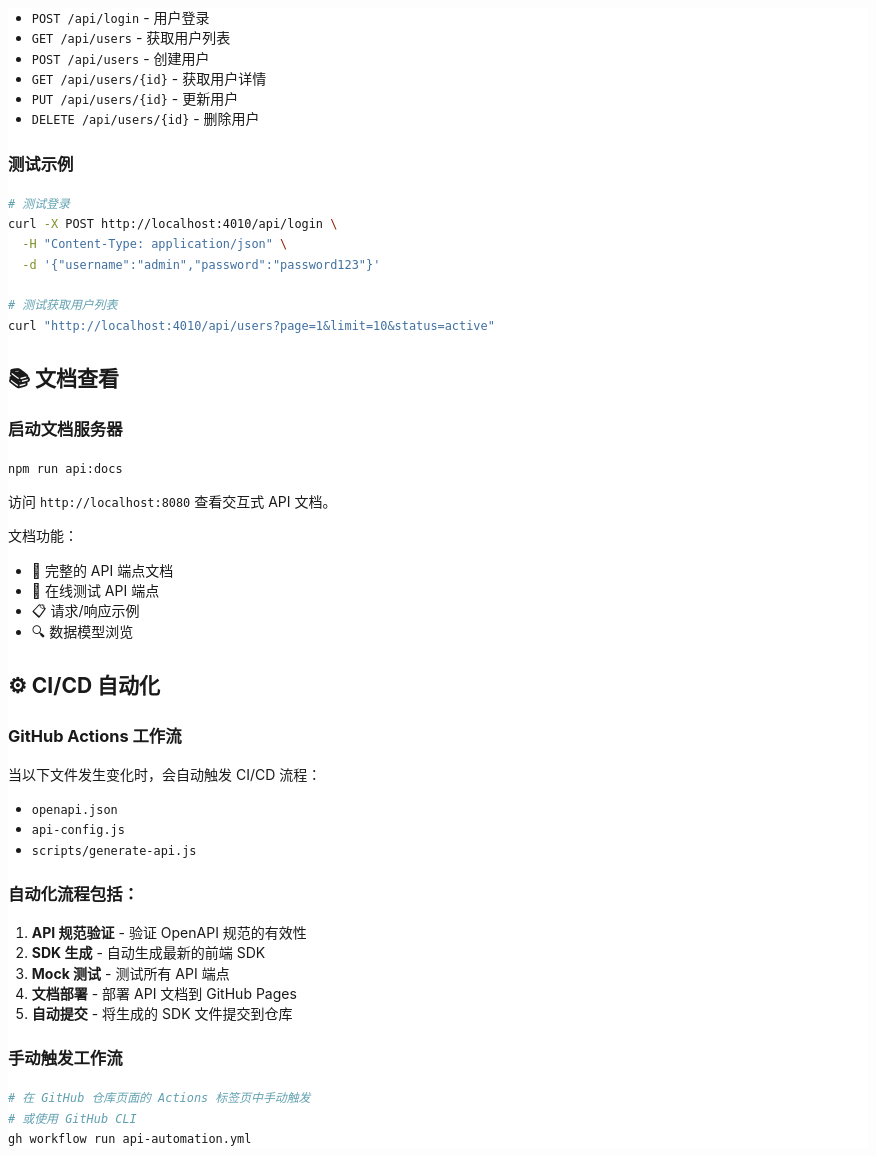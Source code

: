 - `POST /api/login` - 用户登录
- `GET /api/users` - 获取用户列表
- `POST /api/users` - 创建用户
- `GET /api/users/{id}` - 获取用户详情
- `PUT /api/users/{id}` - 更新用户
- `DELETE /api/users/{id}` - 删除用户

### 测试示例
```bash
# 测试登录
curl -X POST http://localhost:4010/api/login \
  -H "Content-Type: application/json" \
  -d '{"username":"admin","password":"password123"}'

# 测试获取用户列表
curl "http://localhost:4010/api/users?page=1&limit=10&status=active"
```

## 📚 文档查看

### 启动文档服务器
```bash
npm run api:docs
```

访问 `http://localhost:8080` 查看交互式 API 文档。

文档功能：
- 📖 完整的 API 端点文档
- 🧪 在线测试 API 端点
- 📋 请求/响应示例
- 🔍 数据模型浏览

## ⚙️ CI/CD 自动化

### GitHub Actions 工作流

当以下文件发生变化时，会自动触发 CI/CD 流程：
- `openapi.json`
- `api-config.js`
- `scripts/generate-api.js`

### 自动化流程包括：

1. **API 规范验证** - 验证 OpenAPI 规范的有效性
2. **SDK 生成** - 自动生成最新的前端 SDK
3. **Mock 测试** - 测试所有 API 端点
4. **文档部署** - 部署 API 文档到 GitHub Pages
5. **自动提交** - 将生成的 SDK 文件提交到仓库

### 手动触发工作流
```bash
# 在 GitHub 仓库页面的 Actions 标签页中手动触发
# 或使用 GitHub CLI
gh workflow run api-automation.yml
```
